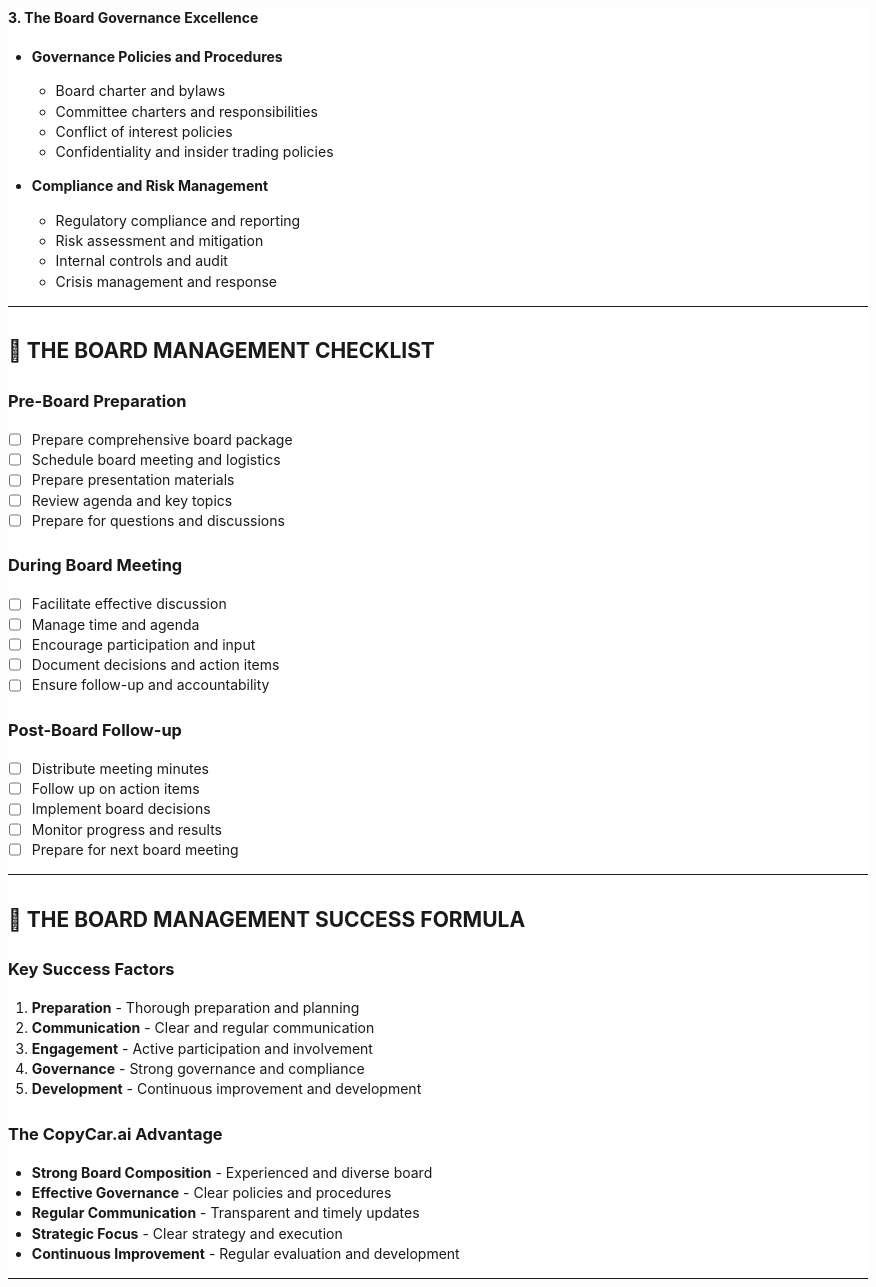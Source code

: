 #### **3. The Board Governance Excellence**
- **Governance Policies and Procedures**
  - Board charter and bylaws
  - Committee charters and responsibilities
  - Conflict of interest policies
  - Confidentiality and insider trading policies

- **Compliance and Risk Management**
  - Regulatory compliance and reporting
  - Risk assessment and mitigation
  - Internal controls and audit
  - Crisis management and response

---

## 🎯 **THE BOARD MANAGEMENT CHECKLIST**

### **Pre-Board Preparation**
- [ ] Prepare comprehensive board package
- [ ] Schedule board meeting and logistics
- [ ] Prepare presentation materials
- [ ] Review agenda and key topics
- [ ] Prepare for questions and discussions

### **During Board Meeting**
- [ ] Facilitate effective discussion
- [ ] Manage time and agenda
- [ ] Encourage participation and input
- [ ] Document decisions and action items
- [ ] Ensure follow-up and accountability

### **Post-Board Follow-up**
- [ ] Distribute meeting minutes
- [ ] Follow up on action items
- [ ] Implement board decisions
- [ ] Monitor progress and results
- [ ] Prepare for next board meeting

---

## 🚀 **THE BOARD MANAGEMENT SUCCESS FORMULA**

### **Key Success Factors**
1. **Preparation** - Thorough preparation and planning
2. **Communication** - Clear and regular communication
3. **Engagement** - Active participation and involvement
4. **Governance** - Strong governance and compliance
5. **Development** - Continuous improvement and development

### **The CopyCar.ai Advantage**
- **Strong Board Composition** - Experienced and diverse board
- **Effective Governance** - Clear policies and procedures
- **Regular Communication** - Transparent and timely updates
- **Strategic Focus** - Clear strategy and execution
- **Continuous Improvement** - Regular evaluation and development

---